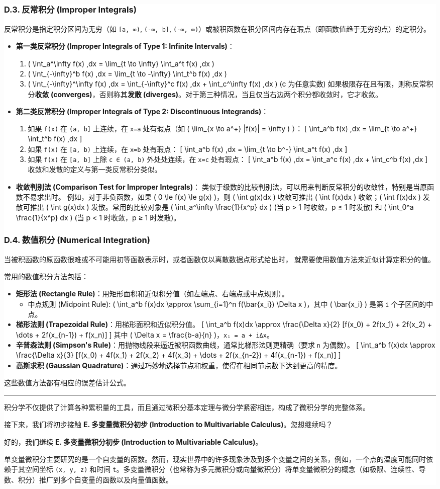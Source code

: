 ### D.3. 反常积分 (Improper Integrals)

反常积分是指定积分区间为无穷（如 `[a, ∞)`, `(-∞, b]`, `(-∞, ∞)`）或被积函数在积分区间内存在瑕点（即函数值趋于无穷的点）的定积分。

* **第一类反常积分 (Improper Integrals of Type 1: Infinite Intervals)**：
    1. \( \int_a^\infty f(x) \,dx = \lim_{t \to \infty} \int_a^t f(x) \,dx \)
    2. \( \int_{-\infty}^b f(x) \,dx = \lim_{t \to -\infty} \int_t^b f(x) \,dx \)
    3. \( \int_{-\infty}^\infty f(x) \,dx = \int_{-\infty}^c f(x) \,dx + \int_c^\infty f(x) \,dx \) (c 为任意实数)
    如果极限存在且有限，则称反常积分**收敛 (converges)**，否则称其**发散 (diverges)**。对于第三种情况，当且仅当右边两个积分都收敛时，它才收敛。

* **第二类反常积分 (Improper Integrals of Type 2: Discontinuous Integrands)**：
    1. 如果 `f(x)` 在 `(a, b]` 上连续，在 `x=a` 处有瑕点（如 \( \lim_{x \to a^+} |f(x)| = \infty \) ）：
        \[ \int_a^b f(x) \,dx = \lim_{t \to a^+} \int_t^b f(x) \,dx \]
    2. 如果 `f(x)` 在 `[a, b)` 上连续，在 `x=b` 处有瑕点：
        \[ \int_a^b f(x) \,dx = \lim_{t \to b^-} \int_a^t f(x) \,dx \]
    3. 如果 `f(x)` 在 `[a, b]` 上除 `c ∈ (a, b)` 外处处连续，在 `x=c` 处有瑕点：
        \[ \int_a^b f(x) \,dx = \int_a^c f(x) \,dx + \int_c^b f(x) \,dx \]
    收敛和发散的定义与第一类反常积分类似。

* **收敛判别法 (Comparison Test for Improper Integrals)**：
    类似于级数的比较判别法，可以用来判断反常积分的收敛性，特别是当原函数不易求出时。
    例如，对于非负函数，如果 \( 0 \le f(x) \le g(x) \)，则 \( \int g(x)dx \) 收敛可推出 \( \int f(x)dx \) 收敛；\( \int f(x)dx \) 发散可推出 \( \int g(x)dx \) 发散。常用的比较对象是 \( \int_a^\infty \frac{1}{x^p} dx \) (当 p > 1 时收敛，p ≤ 1 时发散) 和 \( \int_0^a \frac{1}{x^p} dx \) (当 p < 1 时收敛，p ≥ 1 时发散)。

### D.4. 数值积分 (Numerical Integration)

当被积函数的原函数很难或不可能用初等函数表示时，或者函数仅以离散数据点形式给出时，
就需要使用数值方法来近似计算定积分的值。

常用的数值积分方法包括：

* **矩形法 (Rectangle Rule)**：用矩形面积和近似积分值（如左端点、右端点或中点规则）。
  * 中点规则 (Midpoint Rule): \( \int_a^b f(x)dx \approx \sum_{i=1}^n f(\bar{x_i}) \Delta x \)，其中 \( \bar{x_i} \) 是第 `i` 个子区间的中点。
* **梯形法则 (Trapezoidal Rule)**：用梯形面积和近似积分值。
    \[ \int_a^b f(x)dx \approx \frac{\Delta x}{2} [f(x_0) + 2f(x_1) + 2f(x_2) + \dots + 2f(x_{n-1}) + f(x_n)] \]
    其中 \( \Delta x = \frac{b-a}{n} \)，`xᵢ = a + iΔx`。
* **辛普森法则 (Simpson's Rule)**：用抛物线段来逼近被积函数曲线，通常比梯形法则更精确（要求 `n` 为偶数）。
    \[ \int_a^b f(x)dx \approx \frac{\Delta x}{3} [f(x_0) + 4f(x_1) + 2f(x_2) + 4f(x_3) + \dots + 2f(x_{n-2}) + 4f(x_{n-1}) + f(x_n)] \]
* **高斯求积 (Gaussian Quadrature)**：通过巧妙地选择节点和权重，使得在相同节点数下达到更高的精度。

这些数值方法都有相应的误差估计公式。

---

积分学不仅提供了计算各种累积量的工具，而且通过微积分基本定理与微分学紧密相连，构成了微积分学的完整体系。

接下来，我们将初步接触 **E. 多变量微积分初步 (Introduction to Multivariable Calculus)**。您想继续吗？

好的，我们继续 **E. 多变量微积分初步 (Introduction to Multivariable Calculus)**。

单变量微积分主要研究的是一个自变量的函数。然而，现实世界中的许多现象涉及到多个变量之间的关系，例如，一个点的温度可能同时依赖于其空间坐标 `(x, y, z)` 和时间 `t`。多变量微积分（也常称为多元微积分或向量微积分）将单变量微积分的概念（如极限、连续性、导数、积分）推广到多个自变量的函数以及向量值函数。

